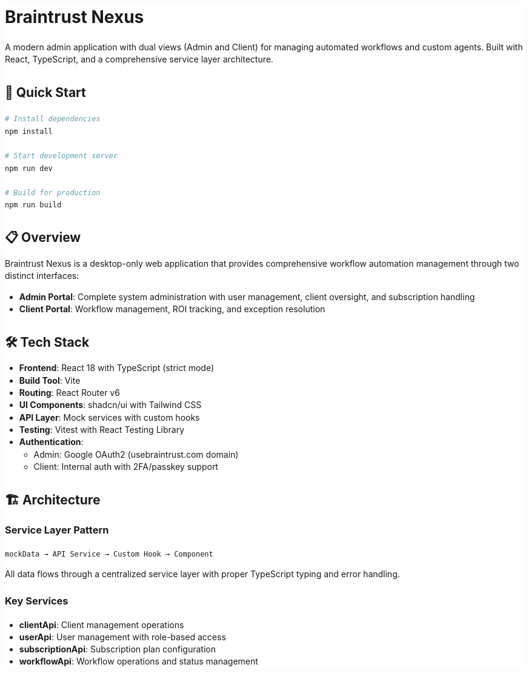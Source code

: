 # Braintrust Nexus

A modern admin application with dual views (Admin and Client) for managing automated workflows and custom agents. Built with React, TypeScript, and a comprehensive service layer architecture.

## 🚀 Quick Start

```bash
# Install dependencies
npm install

# Start development server
npm run dev

# Build for production
npm run build
```

## 📋 Overview

Braintrust Nexus is a desktop-only web application that provides comprehensive workflow automation management through two distinct interfaces:

- **Admin Portal**: Complete system administration with user management, client oversight, and subscription handling
- **Client Portal**: Workflow management, ROI tracking, and exception resolution

## 🛠 Tech Stack

- **Frontend**: React 18 with TypeScript (strict mode)
- **Build Tool**: Vite
- **Routing**: React Router v6
- **UI Components**: shadcn/ui with Tailwind CSS
- **API Layer**: Mock services with custom hooks
- **Testing**: Vitest with React Testing Library
- **Authentication**: 
  - Admin: Google OAuth2 (usebraintrust.com domain)
  - Client: Internal auth with 2FA/passkey support

## 🏗 Architecture

### Service Layer Pattern
```
mockData → API Service → Custom Hook → Component
```

All data flows through a centralized service layer with proper TypeScript typing and error handling.

### Key Services
- **clientApi**: Client management operations
- **userApi**: User management with role-based access
- **subscriptionApi**: Subscription plan configuration
- **workflowApi**: Workflow operations and status management
